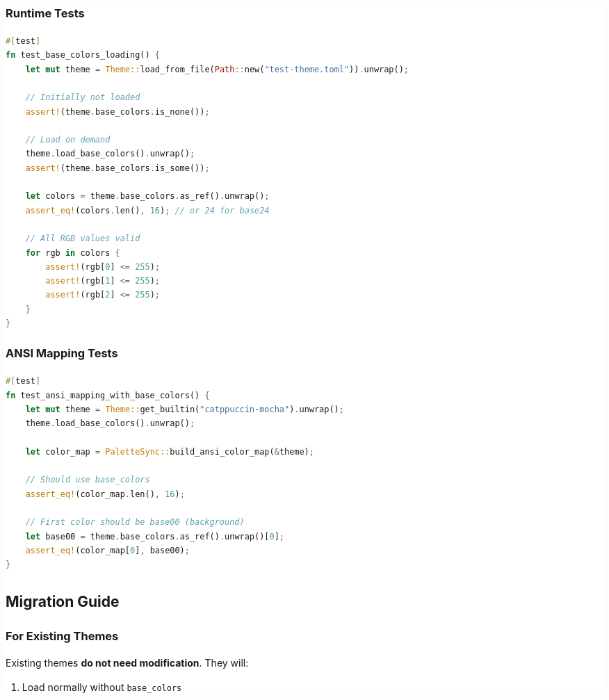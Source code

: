 ### Runtime Tests

```rust
#[test]
fn test_base_colors_loading() {
    let mut theme = Theme::load_from_file(Path::new("test-theme.toml")).unwrap();

    // Initially not loaded
    assert!(theme.base_colors.is_none());

    // Load on demand
    theme.load_base_colors().unwrap();
    assert!(theme.base_colors.is_some());

    let colors = theme.base_colors.as_ref().unwrap();
    assert_eq!(colors.len(), 16); // or 24 for base24

    // All RGB values valid
    for rgb in colors {
        assert!(rgb[0] <= 255);
        assert!(rgb[1] <= 255);
        assert!(rgb[2] <= 255);
    }
}
```

### ANSI Mapping Tests

```rust
#[test]
fn test_ansi_mapping_with_base_colors() {
    let mut theme = Theme::get_builtin("catppuccin-mocha").unwrap();
    theme.load_base_colors().unwrap();

    let color_map = PaletteSync::build_ansi_color_map(&theme);

    // Should use base_colors
    assert_eq!(color_map.len(), 16);

    // First color should be base00 (background)
    let base00 = theme.base_colors.as_ref().unwrap()[0];
    assert_eq!(color_map[0], base00);
}
```

## Migration Guide

### For Existing Themes

Existing themes **do not need modification**. They will:

1. Load normally without `base_colors`
